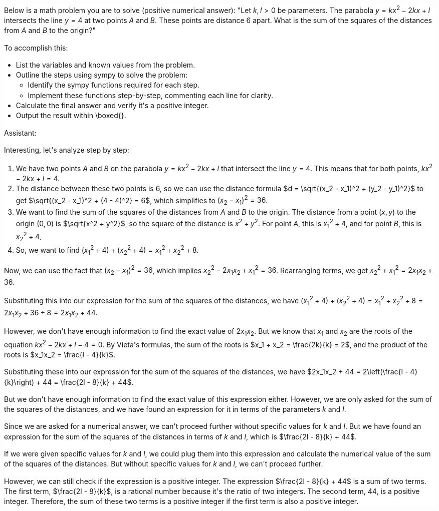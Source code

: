 Below is a math problem you are to solve (positive numerical answer):
"Let $k, l > 0$ be parameters. The parabola $y = kx^2 - 2kx + l$ intersects the line $y = 4$ at two points $A$ and $B$. These points are distance 6 apart. What is the sum of the squares of the distances from $A$ and $B$ to the origin?"

To accomplish this:
- List the variables and known values from the problem.
- Outline the steps using sympy to solve the problem:
  * Identify the sympy functions required for each step.
  * Implement these functions step-by-step, commenting each line for clarity.
- Calculate the final answer and verify it's a positive integer.
- Output the result within \boxed{}.

Assistant:

Interesting, let's analyze step by step:



1. We have two points $A$ and $B$ on the parabola $y = kx^2 - 2kx + l$ that intersect the line $y = 4$. This means that for both points, $kx^2 - 2kx + l = 4$.
2. The distance between these two points is 6, so we can use the distance formula $d = \sqrt{(x_2 - x_1)^2 + (y_2 - y_1)^2}$ to get $\sqrt{(x_2 - x_1)^2 + (4 - 4)^2} = 6$, which simplifies to $(x_2 - x_1)^2 = 36$.
3. We want to find the sum of the squares of the distances from $A$ and $B$ to the origin. The distance from a point $(x, y)$ to the origin $(0, 0)$ is $\sqrt{x^2 + y^2}$, so the square of the distance is $x^2 + y^2$. For point $A$, this is $x_1^2 + 4$, and for point $B$, this is $x_2^2 + 4$.
4. So, we want to find $(x_1^2 + 4) + (x_2^2 + 4) = x_1^2 + x_2^2 + 8$.

Now, we can use the fact that $(x_2 - x_1)^2 = 36$, which implies $x_2^2 - 2x_1x_2 + x_1^2 = 36$. Rearranging terms, we get $x_2^2 + x_1^2 = 2x_1x_2 + 36$.

Substituting this into our expression for the sum of the squares of the distances, we have $(x_1^2 + 4) + (x_2^2 + 4) = x_1^2 + x_2^2 + 8 = 2x_1x_2 + 36 + 8 = 2x_1x_2 + 44$.

However, we don't have enough information to find the exact value of $2x_1x_2$. But we know that $x_1$ and $x_2$ are the roots of the equation $kx^2 - 2kx + l - 4 = 0$. By Vieta's formulas, the sum of the roots is $x_1 + x_2 = \frac{2k}{k} = 2$, and the product of the roots is $x_1x_2 = \frac{l - 4}{k}$.

Substituting these into our expression for the sum of the squares of the distances, we have $2x_1x_2 + 44 = 2\left(\frac{l - 4}{k}\right) + 44 = \frac{2l - 8}{k} + 44$.

But we don't have enough information to find the exact value of this expression either. However, we are only asked for the sum of the squares of the distances, and we have found an expression for it in terms of the parameters $k$ and $l$.

Since we are asked for a numerical answer, we can't proceed further without specific values for $k$ and $l$. But we have found an expression for the sum of the squares of the distances in terms of $k$ and $l$, which is $\frac{2l - 8}{k} + 44$.

If we were given specific values for $k$ and $l$, we could plug them into this expression and calculate the numerical value of the sum of the squares of the distances. But without specific values for $k$ and $l$, we can't proceed further.

However, we can still check if the expression is a positive integer. The expression $\frac{2l - 8}{k} + 44$ is a sum of two terms. The first term, $\frac{2l - 8}{k}$, is a rational number because it's the ratio of two integers. The second term, 44, is a positive integer. Therefore, the sum of these two terms is a positive integer if the first term is also a positive integer.
